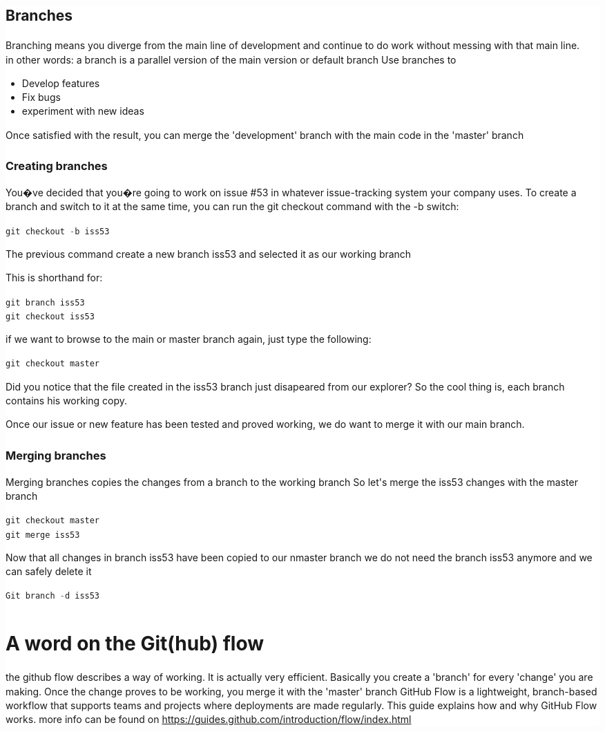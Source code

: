 
## Branches
 Branching means you diverge from the main line of development and continue to do work without messing with that main line.   
in other words: a branch is a parallel version of the main version or default branch
Use branches to  
* Develop features
* Fix bugs
* experiment with new ideas

Once satisfied with the result, you can merge the 'development' branch with the main code in the 'master' branch

### Creating branches
You�ve decided that you�re going to work on issue #53 in whatever issue-tracking system your company uses. To create a branch and switch to it at the same time, you can run the git checkout command with the -b switch:
```PowerShell
git checkout -b iss53
```
The previous command create a new branch iss53 and selected it as our working branch

This is shorthand for:
``` PowerShell
git branch iss53
git checkout iss53
```

if we want to browse to the main or master branch again, just type the following:
```PowerShell 
git checkout master
```
Did you notice that the file created in the iss53 branch just disapeared from our explorer?
So the cool thing is, each branch contains his working copy.

Once our issue or new feature has been tested and proved working, we do want to merge it with our main branch.

### Merging branches
Merging branches copies the changes from a branch to the working branch
So let's merge the iss53 changes with the master branch
``` PowerShell
git checkout master
git merge iss53
```

Now that all changes in branch iss53 have been copied to our nmaster branch we do not need the branch iss53 anymore and we can safely delete it
```PowerShell
Git branch -d iss53
```
# A word on the Git(hub) flow
 the github flow describes a way of working. It is actually very efficient.
 Basically you create a 'branch' for every 'change' you are making. Once the change proves to be  working, you merge it with the 'master' branch
 <INSET IMAGE HERE>
 GitHub Flow is a lightweight, branch-based workflow that supports teams and projects where deployments are made regularly. This guide explains how and why GitHub Flow works.
 more info can be found on https://guides.github.com/introduction/flow/index.html
 